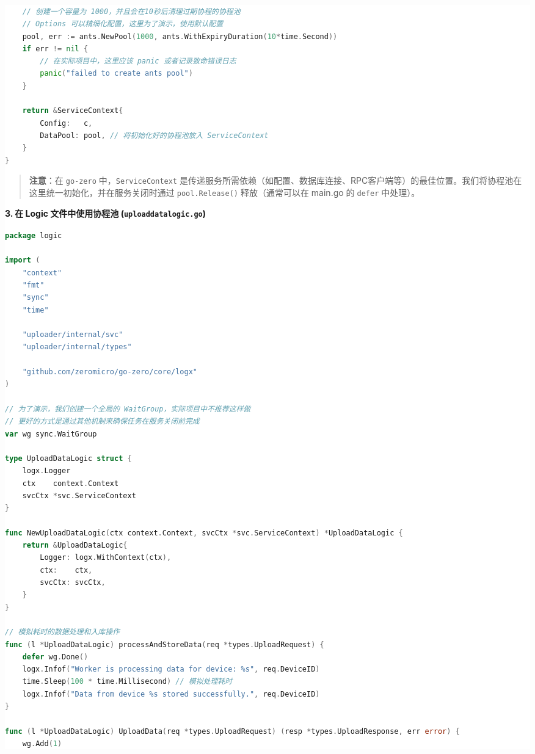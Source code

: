 ```go
	// 创建一个容量为 1000，并且会在10秒后清理过期协程的协程池
	// Options 可以精细化配置，这里为了演示，使用默认配置
	pool, err := ants.NewPool(1000, ants.WithExpiryDuration(10*time.Second))
	if err != nil {
		// 在实际项目中，这里应该 panic 或者记录致命错误日志
		panic("failed to create ants pool")
	}

	return &ServiceContext{
		Config:   c,
		DataPool: pool, // 将初始化好的协程池放入 ServiceContext
	}
}
```
> **注意**：在 `go-zero` 中，`ServiceContext` 是传递服务所需依赖（如配置、数据库连接、RPC客户端等）的最佳位置。我们将协程池在这里统一初始化，并在服务关闭时通过 `pool.Release()` 释放（通常可以在 main.go 的 `defer` 中处理）。

**3. 在 Logic 文件中使用协程池 (`uploaddatalogic.go`)**

```go
package logic

import (
	"context"
	"fmt"
	"sync"
	"time"

	"uploader/internal/svc"
	"uploader/internal/types"

	"github.com/zeromicro/go-zero/core/logx"
)

// 为了演示，我们创建一个全局的 WaitGroup，实际项目中不推荐这样做
// 更好的方式是通过其他机制来确保任务在服务关闭前完成
var wg sync.WaitGroup

type UploadDataLogic struct {
	logx.Logger
	ctx    context.Context
	svcCtx *svc.ServiceContext
}

func NewUploadDataLogic(ctx context.Context, svcCtx *svc.ServiceContext) *UploadDataLogic {
	return &UploadDataLogic{
		Logger: logx.WithContext(ctx),
		ctx:    ctx,
		svcCtx: svcCtx,
	}
}

// 模拟耗时的数据处理和入库操作
func (l *UploadDataLogic) processAndStoreData(req *types.UploadRequest) {
	defer wg.Done()
	logx.Infof("Worker is processing data for device: %s", req.DeviceID)
	time.Sleep(100 * time.Millisecond) // 模拟处理耗时
	logx.Infof("Data from device %s stored successfully.", req.DeviceID)
}

func (l *UploadDataLogic) UploadData(req *types.UploadRequest) (resp *types.UploadResponse, err error) {
	wg.Add(1)

```